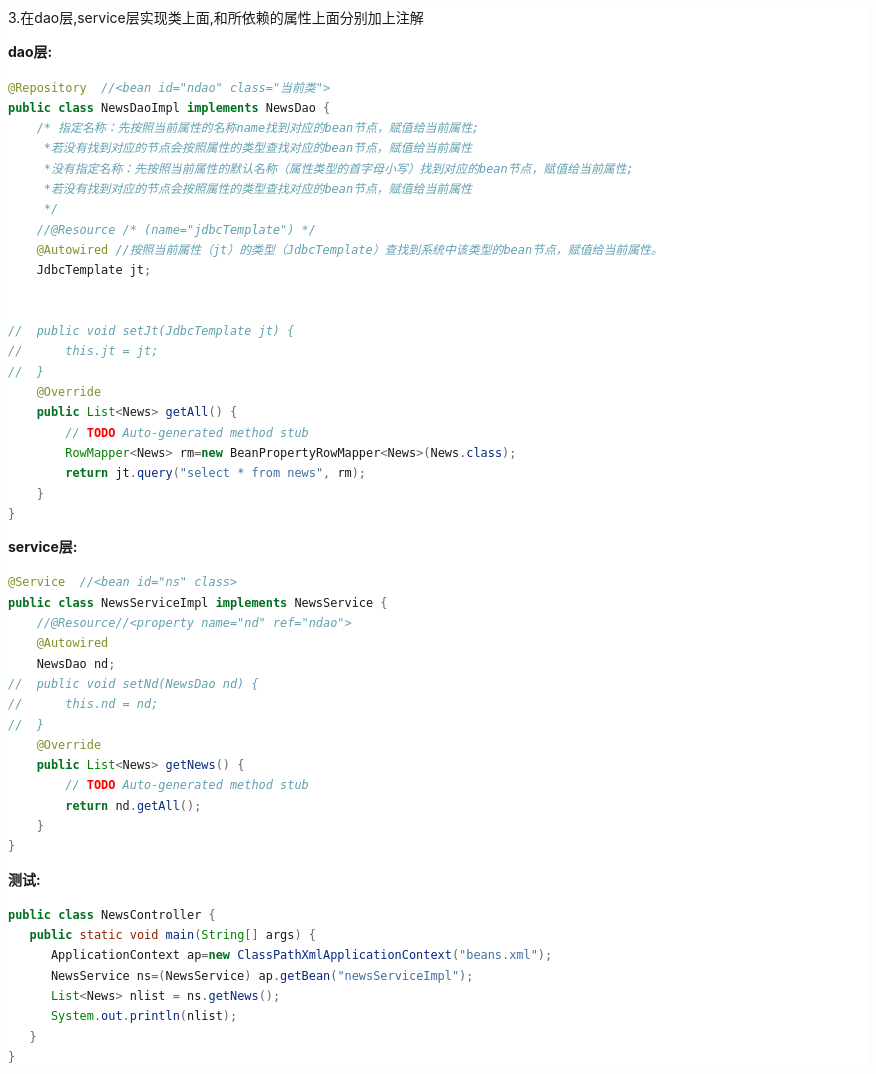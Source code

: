 3.在dao层,service层实现类上面,和所依赖的属性上面分别加上注解

**dao层:**

```java
@Repository  //<bean id="ndao" class="当前类">
public class NewsDaoImpl implements NewsDao {
	/* 指定名称：先按照当前属性的名称name找到对应的bean节点，赋值给当前属性;
	 *若没有找到对应的节点会按照属性的类型查找对应的bean节点，赋值给当前属性
	 *没有指定名称：先按照当前属性的默认名称（属性类型的首字母小写）找到对应的bean节点，赋值给当前属性;
	 *若没有找到对应的节点会按照属性的类型查找对应的bean节点，赋值给当前属性
	 */
	//@Resource /* (name="jdbcTemplate") */
	@Autowired //按照当前属性（jt）的类型（JdbcTemplate）查找到系统中该类型的bean节点，赋值给当前属性。
	JdbcTemplate jt;
	
	
//	public void setJt(JdbcTemplate jt) {
//		this.jt = jt;
//	}
	@Override
	public List<News> getAll() {
		// TODO Auto-generated method stub
		RowMapper<News> rm=new BeanPropertyRowMapper<News>(News.class);
		return jt.query("select * from news", rm);
	}
}
```



**service层:**

```java
@Service  //<bean id="ns" class>
public class NewsServiceImpl implements NewsService {
	//@Resource//<property name="nd" ref="ndao">
	@Autowired
	NewsDao nd;
//	public void setNd(NewsDao nd) {
//		this.nd = nd;
//	}
	@Override
	public List<News> getNews() {
		// TODO Auto-generated method stub
		return nd.getAll();
	}
}

```



**测试:**

```java
public class NewsController {
   public static void main(String[] args) {
	  ApplicationContext ap=new ClassPathXmlApplicationContext("beans.xml");
	  NewsService ns=(NewsService) ap.getBean("newsServiceImpl");
	  List<News> nlist = ns.getNews();
	  System.out.println(nlist);
   }
}
```
